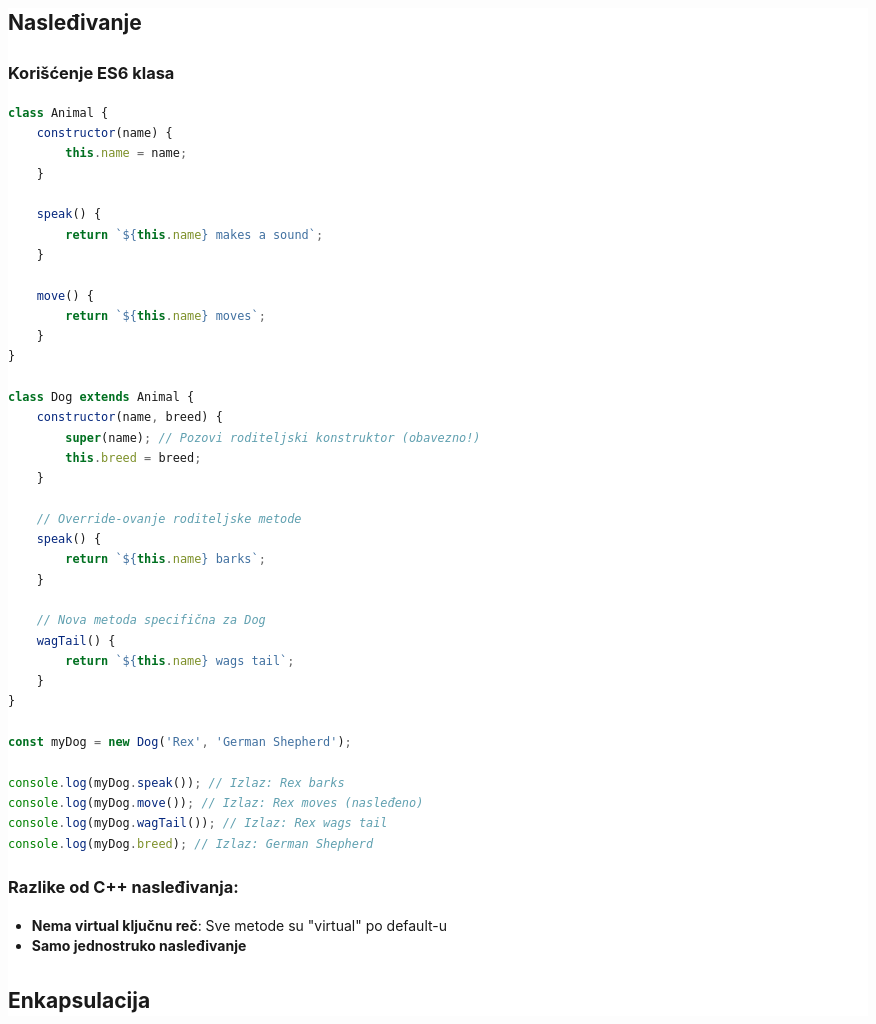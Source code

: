 
## Nasleđivanje

### Korišćenje ES6 klasa

```javascript
class Animal {
	constructor(name) {
		this.name = name;
	}

	speak() {
		return `${this.name} makes a sound`;
	}

	move() {
		return `${this.name} moves`;
	}
}

class Dog extends Animal {
	constructor(name, breed) {
		super(name); // Pozovi roditeljski konstruktor (obavezno!)
		this.breed = breed;
	}

	// Override-ovanje roditeljske metode
	speak() {
		return `${this.name} barks`;
	}

	// Nova metoda specifična za Dog
	wagTail() {
		return `${this.name} wags tail`;
	}
}

const myDog = new Dog('Rex', 'German Shepherd');

console.log(myDog.speak()); // Izlaz: Rex barks
console.log(myDog.move()); // Izlaz: Rex moves (nasleđeno)
console.log(myDog.wagTail()); // Izlaz: Rex wags tail
console.log(myDog.breed); // Izlaz: German Shepherd
```

### Razlike od C++ nasleđivanja:

-   **Nema virtual ključnu reč**: Sve metode su "virtual" po default-u
-   **Samo jednostruko nasleđivanje**

## Enkapsulacija

